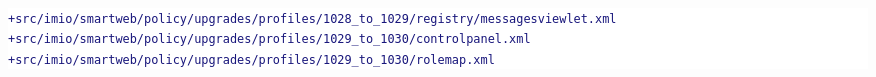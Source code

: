 ```diff
+src/imio/smartweb/policy/upgrades/profiles/1028_to_1029/registry/messagesviewlet.xml
+src/imio/smartweb/policy/upgrades/profiles/1029_to_1030/controlpanel.xml
+src/imio/smartweb/policy/upgrades/profiles/1029_to_1030/rolemap.xml
```

